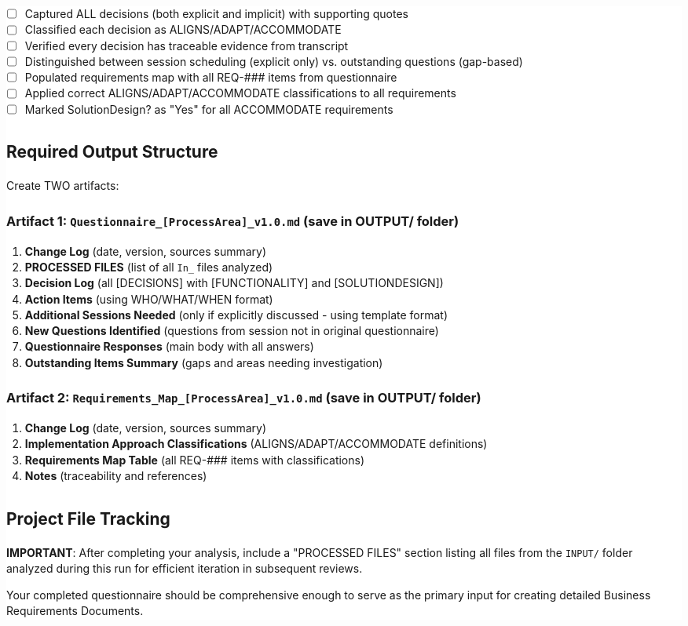 - ☐ Captured ALL decisions (both explicit and implicit) with supporting quotes
- ☐ Classified each decision as ALIGNS/ADAPT/ACCOMMODATE
- ☐ Verified every decision has traceable evidence from transcript
- ☐ Distinguished between session scheduling (explicit only) vs. outstanding questions (gap-based)
- ☐ Populated requirements map with all REQ-### items from questionnaire
- ☐ Applied correct ALIGNS/ADAPT/ACCOMMODATE classifications to all requirements
- ☐ Marked SolutionDesign? as "Yes" for all ACCOMMODATE requirements

## Required Output Structure
Create TWO artifacts:

### Artifact 1: `Questionnaire_[ProcessArea]_v1.0.md` (save in OUTPUT/ folder)
1. **Change Log** (date, version, sources summary)
2. **PROCESSED FILES** (list of all `In_` files analyzed)
3. **Decision Log** (all [DECISIONS] with [FUNCTIONALITY] and [SOLUTIONDESIGN])
4. **Action Items** (using WHO/WHAT/WHEN format)
5. **Additional Sessions Needed** (only if explicitly discussed - using template format)
6. **New Questions Identified** (questions from session not in original questionnaire)
7. **Questionnaire Responses** (main body with all answers)
8. **Outstanding Items Summary** (gaps and areas needing investigation)

### Artifact 2: `Requirements_Map_[ProcessArea]_v1.0.md` (save in OUTPUT/ folder)
1. **Change Log** (date, version, sources summary)
2. **Implementation Approach Classifications** (ALIGNS/ADAPT/ACCOMMODATE definitions)
3. **Requirements Map Table** (all REQ-### items with classifications)
4. **Notes** (traceability and references)

## Project File Tracking
**IMPORTANT**: After completing your analysis, include a "PROCESSED FILES" section listing all files from the `INPUT/` folder analyzed during this run for efficient iteration in subsequent reviews.

Your completed questionnaire should be comprehensive enough to serve as the primary input for creating detailed Business Requirements Documents.


